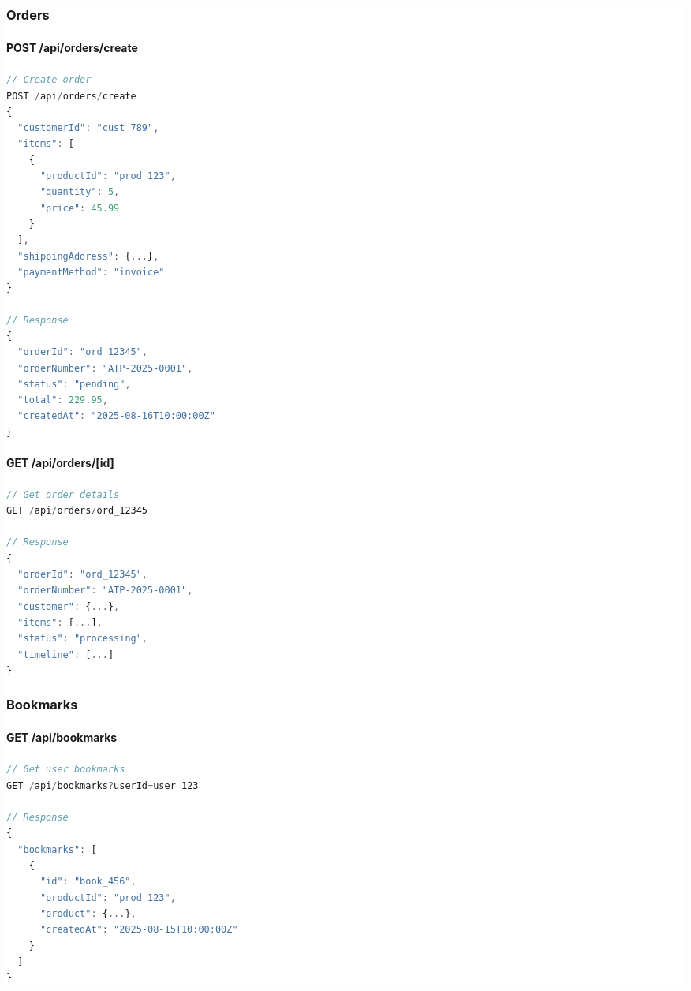 ### Orders

#### POST /api/orders/create
```typescript
// Create order
POST /api/orders/create
{
  "customerId": "cust_789",
  "items": [
    {
      "productId": "prod_123",
      "quantity": 5,
      "price": 45.99
    }
  ],
  "shippingAddress": {...},
  "paymentMethod": "invoice"
}

// Response
{
  "orderId": "ord_12345",
  "orderNumber": "ATP-2025-0001",
  "status": "pending",
  "total": 229.95,
  "createdAt": "2025-08-16T10:00:00Z"
}
```

#### GET /api/orders/[id]
```typescript
// Get order details
GET /api/orders/ord_12345

// Response
{
  "orderId": "ord_12345",
  "orderNumber": "ATP-2025-0001",
  "customer": {...},
  "items": [...],
  "status": "processing",
  "timeline": [...]
}
```

### Bookmarks

#### GET /api/bookmarks
```typescript
// Get user bookmarks
GET /api/bookmarks?userId=user_123

// Response
{
  "bookmarks": [
    {
      "id": "book_456",
      "productId": "prod_123",
      "product": {...},
      "createdAt": "2025-08-15T10:00:00Z"
    }
  ]
}
```